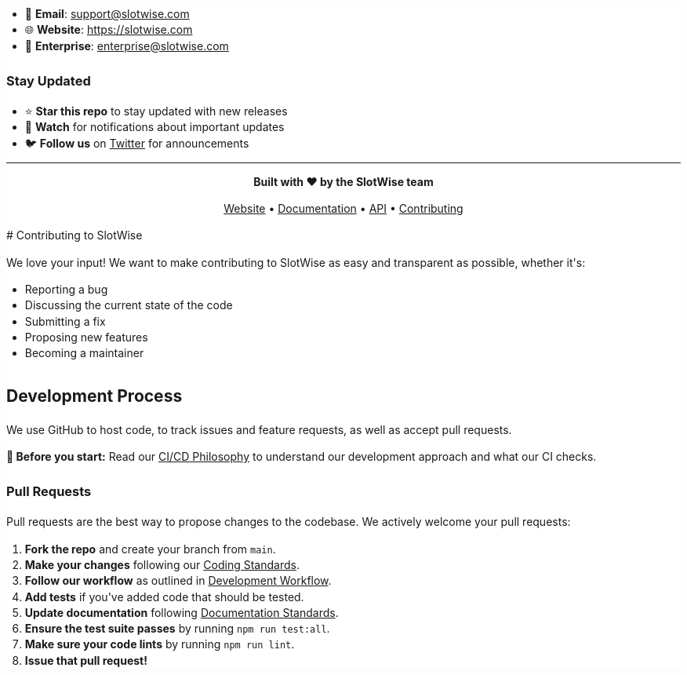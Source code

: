 - 📧 **Email**: support@slotwise.com
- 🌐 **Website**: https://slotwise.com
- 💼 **Enterprise**: enterprise@slotwise.com

### Stay Updated

- ⭐ **Star this repo** to stay updated with new releases
- 👀 **Watch** for notifications about important updates
- 🐦 **Follow us** on [Twitter](https://twitter.com/slotwise) for announcements

---

<div align="center">

**Built with ❤️ by the SlotWise team**

[Website](https://slotwise.com) • [Documentation](docs/) •
[API](docs/api-documentation.md) • [Contributing](CONTRIBUTING.md)

</div>
# Contributing to SlotWise

We love your input! We want to make contributing to SlotWise as easy and
transparent as possible, whether it's:

- Reporting a bug
- Discussing the current state of the code
- Submitting a fix
- Proposing new features
- Becoming a maintainer

## Development Process

We use GitHub to host code, to track issues and feature requests, as well as
accept pull requests.

**🚀 Before you start:** Read our [CI/CD Philosophy](docs/CI_PHILOSOPHY.md) to
understand our development approach and what our CI checks.

### Pull Requests

Pull requests are the best way to propose changes to the codebase. We actively
welcome your pull requests:

1. **Fork the repo** and create your branch from `main`.
2. **Make your changes** following our [Coding Standards](CODING_STANDARDS.md).
3. **Follow our workflow** as outlined in
   [Development Workflow](DEVELOPMENT_WORKFLOW.md).
4. **Add tests** if you've added code that should be tested.
5. **Update documentation** following
   [Documentation Standards](DOCUMENTATION_STANDARDS.md).
6. **Ensure the test suite passes** by running `npm run test:all`.
7. **Make sure your code lints** by running `npm run lint`.
8. **Issue that pull request!**
